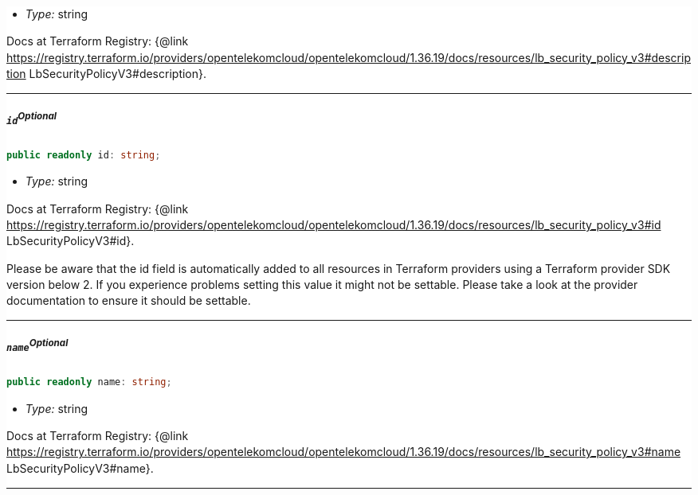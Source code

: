 - *Type:* string

Docs at Terraform Registry: {@link https://registry.terraform.io/providers/opentelekomcloud/opentelekomcloud/1.36.19/docs/resources/lb_security_policy_v3#description LbSecurityPolicyV3#description}.

---

##### `id`<sup>Optional</sup> <a name="id" id="@cdktf/provider-opentelekomcloud.lbSecurityPolicyV3.LbSecurityPolicyV3Config.property.id"></a>

```typescript
public readonly id: string;
```

- *Type:* string

Docs at Terraform Registry: {@link https://registry.terraform.io/providers/opentelekomcloud/opentelekomcloud/1.36.19/docs/resources/lb_security_policy_v3#id LbSecurityPolicyV3#id}.

Please be aware that the id field is automatically added to all resources in Terraform providers using a Terraform provider SDK version below 2.
If you experience problems setting this value it might not be settable. Please take a look at the provider documentation to ensure it should be settable.

---

##### `name`<sup>Optional</sup> <a name="name" id="@cdktf/provider-opentelekomcloud.lbSecurityPolicyV3.LbSecurityPolicyV3Config.property.name"></a>

```typescript
public readonly name: string;
```

- *Type:* string

Docs at Terraform Registry: {@link https://registry.terraform.io/providers/opentelekomcloud/opentelekomcloud/1.36.19/docs/resources/lb_security_policy_v3#name LbSecurityPolicyV3#name}.

---



